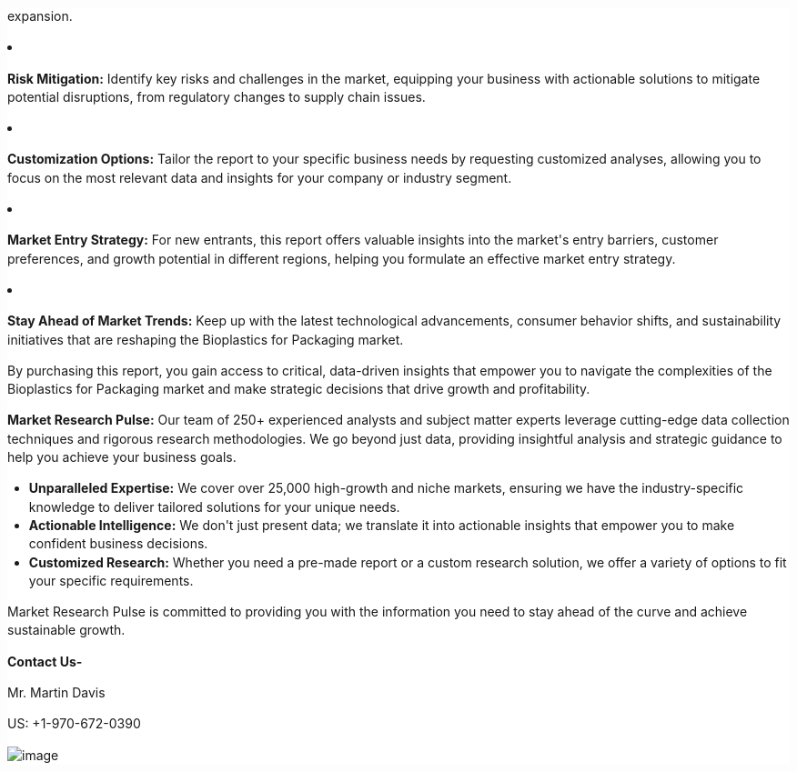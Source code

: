 expansion.</p></li><li><p><strong>Risk Mitigation:</strong> Identify key risks and challenges in the market, equipping your business with actionable solutions to mitigate potential disruptions, from regulatory changes to supply chain issues.</p></li><li><p><strong>Customization Options:</strong> Tailor the report to your specific business needs by requesting customized analyses, allowing you to focus on the most relevant data and insights for your company or industry segment.</p></li><li><p><strong>Market Entry Strategy:</strong> For new entrants, this report offers valuable insights into the market's entry barriers, customer preferences, and growth potential in different regions, helping you formulate an effective market entry strategy.</p></li><li><p><strong>Stay Ahead of Market Trends:</strong> Keep up with the latest technological advancements, consumer behavior shifts, and sustainability initiatives that are reshaping the Bioplastics for Packaging market.</p></li></ol><p>By purchasing this report, you gain access to critical, data-driven insights that empower you to navigate the complexities of the Bioplastics for Packaging market and make strategic decisions that drive growth and profitability.</p><p><strong>Market Research Pulse:</strong>&nbsp;Our team of 250+ experienced analysts and subject matter experts leverage cutting-edge data collection techniques and rigorous research methodologies. We go beyond just data, providing insightful analysis and strategic guidance to help you achieve your business goals.</p><ul><li><strong>Unparalleled Expertise:</strong>&nbsp;We cover over 25,000 high-growth and niche markets, ensuring we have the industry-specific knowledge to deliver tailored solutions for your unique needs.</li><li><strong>Actionable Intelligence:</strong>&nbsp;We don't just present data; we translate it into actionable insights that empower you to make confident business decisions.</li><li><strong>Customized Research:</strong>&nbsp;Whether you need a pre-made report or a custom research solution, we offer a variety of options to fit your specific requirements.</li></ul><p>Market Research Pulse is committed to providing you with the information you need to stay ahead of the curve and achieve sustainable growth.</p><p><strong>Contact Us-</strong></p><p>Mr. Martin Davis</p><p>US: +1-970-672-0390</p>
![image](https://github.com/user-attachments/assets/f0e75bb8-2265-4d0c-894c-c2fda1b455d7)
